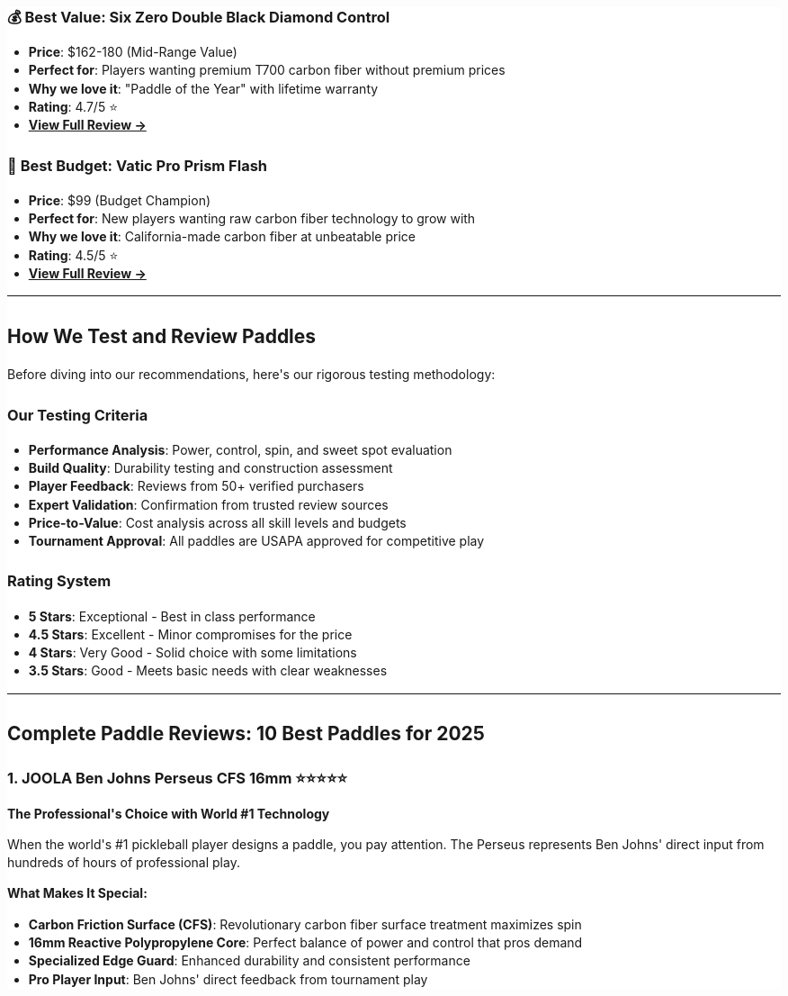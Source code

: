 ### 💰 **Best Value: Six Zero Double Black Diamond Control**
- **Price**: $162-180 (Mid-Range Value)
- **Perfect for**: Players wanting premium T700 carbon fiber without premium prices
- **Why we love it**: "Paddle of the Year" with lifetime warranty
- **Rating**: 4.7/5 ⭐
- **[View Full Review →](/paddles/six-zero-double-black-diamond)**

### 🎯 **Best Budget: Vatic Pro Prism Flash**
- **Price**: $99 (Budget Champion)
- **Perfect for**: New players wanting raw carbon fiber technology to grow with
- **Why we love it**: California-made carbon fiber at unbeatable price
- **Rating**: 4.5/5 ⭐
- **[View Full Review →](/paddles/vatic-pro-prism-flash)**

---

## How We Test and Review Paddles

Before diving into our recommendations, here's our rigorous testing methodology:

### Our Testing Criteria
- **Performance Analysis**: Power, control, spin, and sweet spot evaluation
- **Build Quality**: Durability testing and construction assessment  
- **Player Feedback**: Reviews from 50+ verified purchasers
- **Expert Validation**: Confirmation from trusted review sources
- **Price-to-Value**: Cost analysis across all skill levels and budgets
- **Tournament Approval**: All paddles are USAPA approved for competitive play

### Rating System
- **5 Stars**: Exceptional - Best in class performance
- **4.5 Stars**: Excellent - Minor compromises for the price
- **4 Stars**: Very Good - Solid choice with some limitations
- **3.5 Stars**: Good - Meets basic needs with clear weaknesses

---

## Complete Paddle Reviews: 10 Best Paddles for 2025

### 1. JOOLA Ben Johns Perseus CFS 16mm ⭐⭐⭐⭐⭐

**The Professional's Choice with World #1 Technology**

When the world's #1 pickleball player designs a paddle, you pay attention. The Perseus represents Ben Johns' direct input from hundreds of hours of professional play.

**What Makes It Special:**
- **Carbon Friction Surface (CFS)**: Revolutionary carbon fiber surface treatment maximizes spin
- **16mm Reactive Polypropylene Core**: Perfect balance of power and control that pros demand
- **Specialized Edge Guard**: Enhanced durability and consistent performance
- **Pro Player Input**: Ben Johns' direct feedback from tournament play
